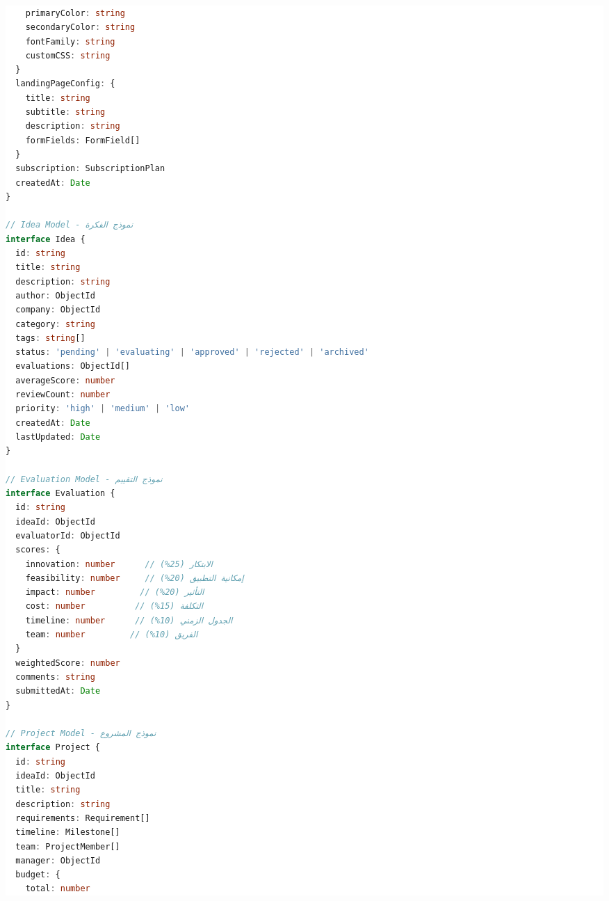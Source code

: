 ```typescript
    primaryColor: string
    secondaryColor: string
    fontFamily: string
    customCSS: string
  }
  landingPageConfig: {
    title: string
    subtitle: string
    description: string
    formFields: FormField[]
  }
  subscription: SubscriptionPlan
  createdAt: Date
}

// Idea Model - نموذج الفكرة
interface Idea {
  id: string
  title: string
  description: string
  author: ObjectId
  company: ObjectId
  category: string
  tags: string[]
  status: 'pending' | 'evaluating' | 'approved' | 'rejected' | 'archived'
  evaluations: ObjectId[]
  averageScore: number
  reviewCount: number
  priority: 'high' | 'medium' | 'low'
  createdAt: Date
  lastUpdated: Date
}

// Evaluation Model - نموذج التقييم
interface Evaluation {
  id: string
  ideaId: ObjectId
  evaluatorId: ObjectId
  scores: {
    innovation: number      // الابتكار (25%)
    feasibility: number     // إمكانية التطبيق (20%)
    impact: number         // التأثير (20%)
    cost: number          // التكلفة (15%)
    timeline: number      // الجدول الزمني (10%)
    team: number         // الفريق (10%)
  }
  weightedScore: number
  comments: string
  submittedAt: Date
}

// Project Model - نموذج المشروع
interface Project {
  id: string
  ideaId: ObjectId
  title: string
  description: string
  requirements: Requirement[]
  timeline: Milestone[]
  team: ProjectMember[]
  manager: ObjectId
  budget: {
    total: number
```